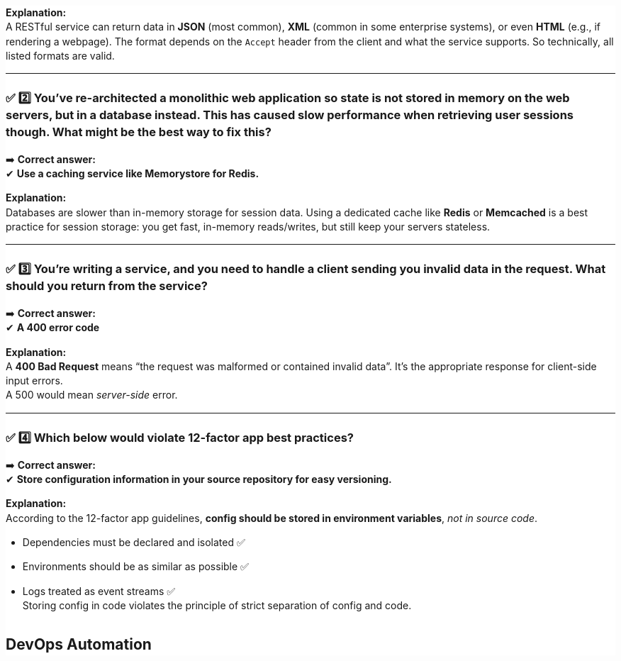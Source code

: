 **Explanation:**  
A RESTful service can return data in **JSON** (most common), **XML** (common in some enterprise systems), or even **HTML** (e.g., if rendering a webpage). The format depends on the `Accept` header from the client and what the service supports. So technically, all listed formats are valid.

---

### ✅ 2️⃣ **You’ve re-architected a monolithic web application so state is not stored in memory on the web servers, but in a database instead. This has caused slow performance when retrieving user sessions though. What might be the best way to fix this?**

➡️ **Correct answer:**  
✔ **Use a caching service like Memorystore for Redis.**

**Explanation:**  
Databases are slower than in-memory storage for session data. Using a dedicated cache like **Redis** or **Memcached** is a best practice for session storage: you get fast, in-memory reads/writes, but still keep your servers stateless.

---

### ✅ 3️⃣ **You’re writing a service, and you need to handle a client sending you invalid data in the request. What should you return from the service?**

➡️ **Correct answer:**  
✔ **A 400 error code**

**Explanation:**  
A **400 Bad Request** means “the request was malformed or contained invalid data”. It’s the appropriate response for client-side input errors.  
A 500 would mean _server-side_ error.

---

### ✅ 4️⃣ **Which below would violate 12-factor app best practices?**

➡️ **Correct answer:**  
✔ **Store configuration information in your source repository for easy versioning.**

**Explanation:**  
According to the 12-factor app guidelines, **config should be stored in environment variables**, _not in source code_.

- Dependencies must be declared and isolated ✅
    
- Environments should be as similar as possible ✅
    
- Logs treated as event streams ✅  
    Storing config in code violates the principle of strict separation of config and code.
## DevOps Automation
